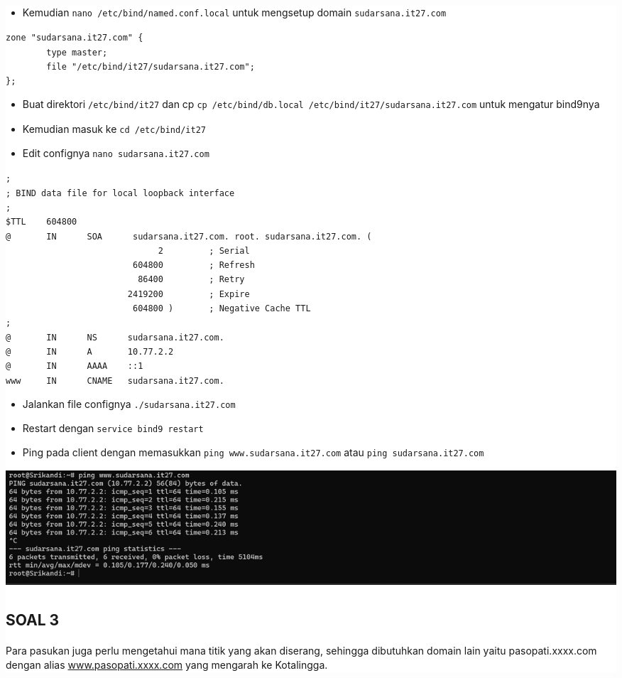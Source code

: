 - Kemudian `nano /etc/bind/named.conf.local` untuk mengsetup domain `sudarsana.it27.com`

```
zone "sudarsana.it27.com" {
        type master;
        file "/etc/bind/it27/sudarsana.it27.com";
};
```

- Buat direktori `/etc/bind/it27` dan cp `cp /etc/bind/db.local /etc/bind/it27/sudarsana.it27.com` untuk mengatur bind9nya

- Kemudian masuk ke `cd /etc/bind/it27`

- Edit confignya `nano sudarsana.it27.com`

```
;
; BIND data file for local loopback interface
;
$TTL    604800
@       IN      SOA      sudarsana.it27.com. root. sudarsana.it27.com. (
                              2         ; Serial
                         604800         ; Refresh
                          86400         ; Retry
                        2419200         ; Expire
                         604800 )       ; Negative Cache TTL
;
@       IN      NS      sudarsana.it27.com.
@       IN      A       10.77.2.2
@       IN      AAAA    ::1
www     IN      CNAME   sudarsana.it27.com.
```

- Jalankan file confignya `./sudarsana.it27.com`

- Restart dengan `service bind9 restart`

- Ping pada client dengan memasukkan `ping www.sudarsana.it27.com` atau `ping sudarsana.it27.com`

![2](./img/2.png)

## SOAL 3

Para pasukan juga perlu mengetahui mana titik yang akan diserang, sehingga dibutuhkan domain lain yaitu pasopati.xxxx.com dengan alias www.pasopati.xxxx.com yang mengarah ke Kotalingga.
